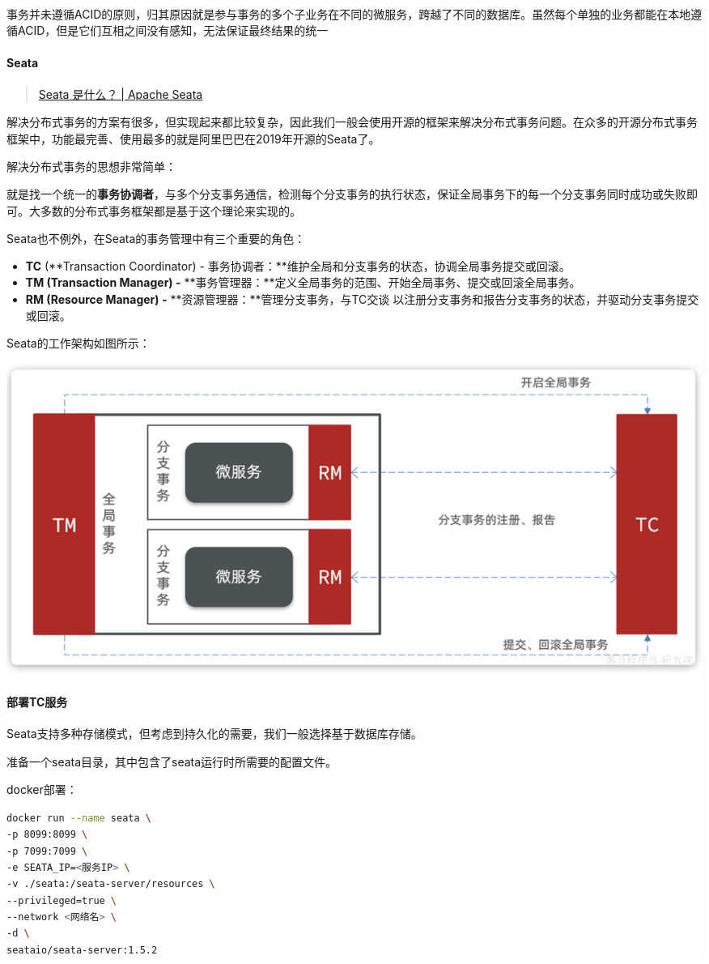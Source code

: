 事务并未遵循ACID的原则，归其原因就是参与事务的多个子业务在不同的微服务，跨越了不同的数据库。虽然每个单独的业务都能在本地遵循ACID，但是它们互相之间没有感知，无法保证最终结果的统一



#### Seata

> [Seata 是什么？ | Apache Seata](https://seata.apache.org/zh-cn/docs/overview/what-is-seata/)

解决分布式事务的方案有很多，但实现起来都比较复杂，因此我们一般会使用开源的框架来解决分布式事务问题。在众多的开源分布式事务框架中，功能最完善、使用最多的就是阿里巴巴在2019年开源的Seata了。



解决分布式事务的思想非常简单：

就是找一个统一的**事务协调者**，与多个分支事务通信，检测每个分支事务的执行状态，保证全局事务下的每一个分支事务同时成功或失败即可。大多数的分布式事务框架都是基于这个理论来实现的。



Seata也不例外，在Seata的事务管理中有三个重要的角色：

-  **TC** (**Transaction Coordinator) - 事务协调者：**维护全局和分支事务的状态，协调全局事务提交或回滚。 
-  **TM (Transaction Manager) -** **事务管理器：**定义全局事务的范围、开始全局事务、提交或回滚全局事务。 
-  **RM (Resource Manager) -** **资源管理器：**管理分支事务，与TC交谈 以注册分支事务和报告分支事务的状态，并驱动分支事务提交或回滚。 

Seata的工作架构如图所示：

![image-20250201171938769](./images/image-20250201171938769.png)



#### 部署TC服务

Seata支持多种存储模式，但考虑到持久化的需要，我们一般选择基于数据库存储。

准备一个seata目录，其中包含了seata运行时所需要的配置文件。



docker部署：

```bash
docker run --name seata \
-p 8099:8099 \
-p 7099:7099 \
-e SEATA_IP=<服务IP> \
-v ./seata:/seata-server/resources \
--privileged=true \
--network <网络名> \
-d \
seataio/seata-server:1.5.2
```
